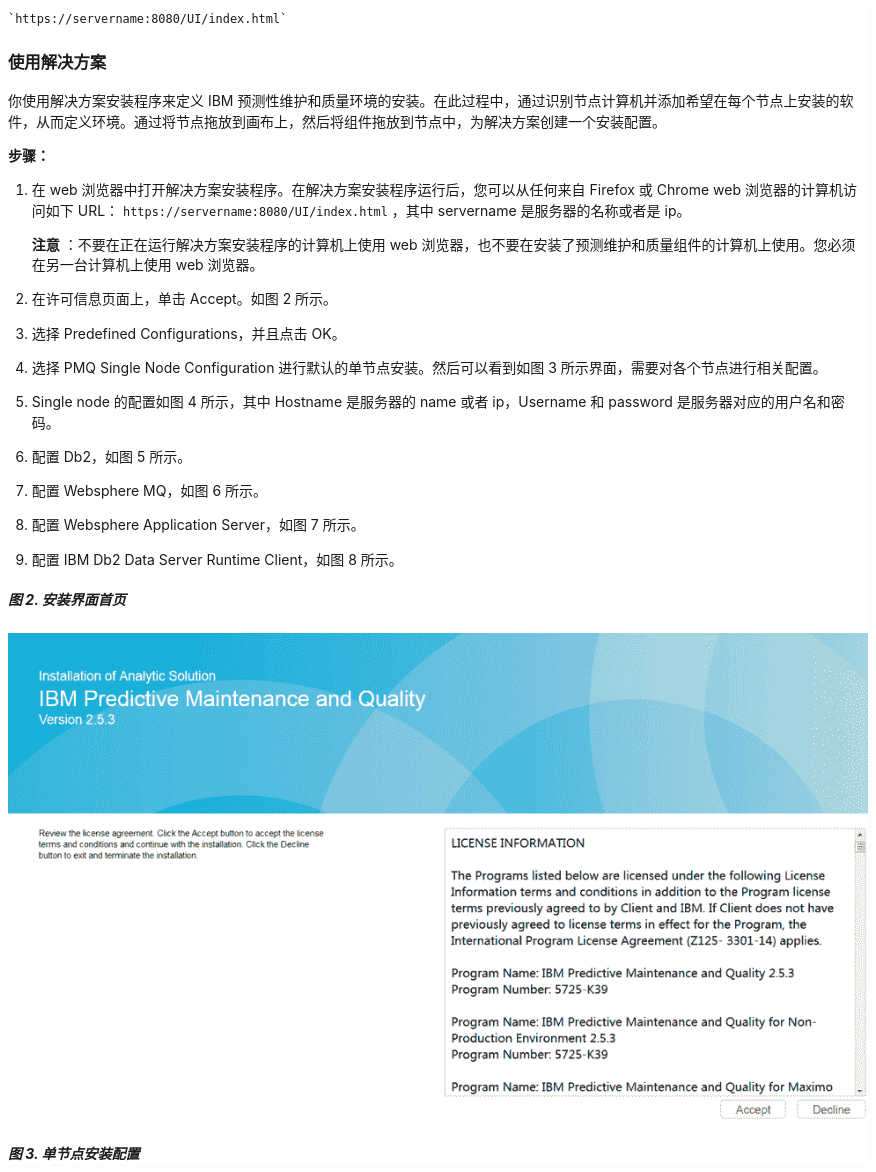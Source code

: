     `https://servername:8080/UI/index.html`

### 使用解决方案

你使用解决方案安装程序来定义 IBM 预测性维护和质量环境的安装。在此过程中，通过识别节点计算机并添加希望在每个节点上安装的软件，从而定义环境。通过将节点拖放到画布上，然后将组件拖放到节点中，为解决方案创建一个安装配置。

**步骤：**

1.  在 web 浏览器中打开解决方案安装程序。在解决方案安装程序运行后，您可以从任何来自 Firefox 或 Chrome web 浏览器的计算机访问如下 URL： `https://servername:8080/UI/index.html` ，其中 servername 是服务器的名称或者是 ip。

    **注意** ：不要在正在运行解决方案安装程序的计算机上使用 web 浏览器，也不要在安装了预测维护和质量组件的计算机上使用。您必须在另一台计算机上使用 web 浏览器。

2.  在许可信息页面上，单击 Accept。如图 2 所示。
3.  选择 Predefined Configurations，并且点击 OK。
4.  选择 PMQ Single Node Configuration 进行默认的单节点安装。然后可以看到如图 3 所示界面，需要对各个节点进行相关配置。
5.  Single node 的配置如图 4 所示，其中 Hostname 是服务器的 name 或者 ip，Username 和 password 是服务器对应的用户名和密码。
6.  配置 Db2，如图 5 所示。
7.  配置 Websphere MQ，如图 6 所示。
8.  配置 Websphere Application Server，如图 7 所示。
9.  配置 IBM Db2 Data Server Runtime Client，如图 8 所示。

##### 图 2\. 安装界面首页

![安装界面首页](img/94cd5692525679634c31c7e780d4cb27.png)

##### 图 3\. 单节点安装配置
